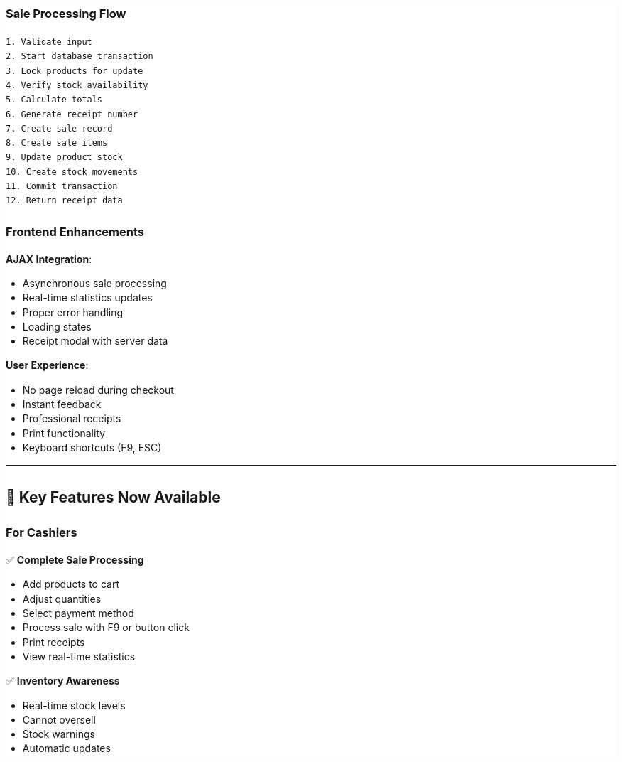 ### Sale Processing Flow

```
1. Validate input
2. Start database transaction
3. Lock products for update
4. Verify stock availability
5. Calculate totals
6. Generate receipt number
7. Create sale record
8. Create sale items
9. Update product stock
10. Create stock movements
11. Commit transaction
12. Return receipt data
```

### Frontend Enhancements

**AJAX Integration**:
- Asynchronous sale processing
- Real-time statistics updates
- Proper error handling
- Loading states
- Receipt modal with server data

**User Experience**:
- No page reload during checkout
- Instant feedback
- Professional receipts
- Print functionality
- Keyboard shortcuts (F9, ESC)

---

## 🎯 Key Features Now Available

### For Cashiers

✅ **Complete Sale Processing**
- Add products to cart
- Adjust quantities
- Select payment method
- Process sale with F9 or button click
- Print receipts
- View real-time statistics

✅ **Inventory Awareness**
- Real-time stock levels
- Cannot oversell
- Stock warnings
- Automatic updates
